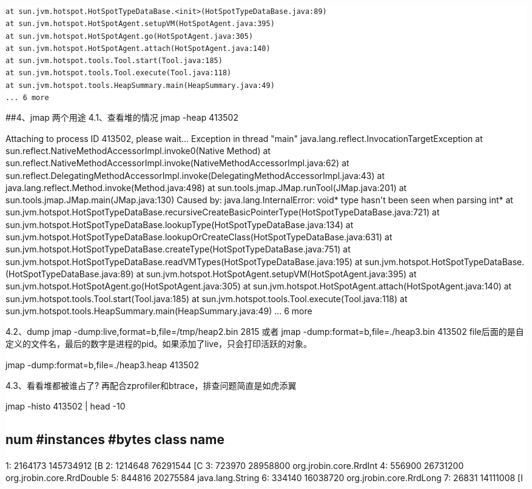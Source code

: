 	at sun.jvm.hotspot.HotSpotTypeDataBase.<init>(HotSpotTypeDataBase.java:89)
	at sun.jvm.hotspot.HotSpotAgent.setupVM(HotSpotAgent.java:395)
	at sun.jvm.hotspot.HotSpotAgent.go(HotSpotAgent.java:305)
	at sun.jvm.hotspot.HotSpotAgent.attach(HotSpotAgent.java:140)
	at sun.jvm.hotspot.tools.Tool.start(Tool.java:185)
	at sun.jvm.hotspot.tools.Tool.execute(Tool.java:118)
	at sun.jvm.hotspot.tools.HeapSummary.main(HeapSummary.java:49)
	... 6 more


##4、jmap
两个用途
4.1、查看堆的情况
jmap -heap 413502

Attaching to process ID 413502, please wait...
Exception in thread "main" java.lang.reflect.InvocationTargetException
	at sun.reflect.NativeMethodAccessorImpl.invoke0(Native Method)
	at sun.reflect.NativeMethodAccessorImpl.invoke(NativeMethodAccessorImpl.java:62)
	at sun.reflect.DelegatingMethodAccessorImpl.invoke(DelegatingMethodAccessorImpl.java:43)
	at java.lang.reflect.Method.invoke(Method.java:498)
	at sun.tools.jmap.JMap.runTool(JMap.java:201)
	at sun.tools.jmap.JMap.main(JMap.java:130)
Caused by: java.lang.InternalError: void* type hasn't been seen when parsing int*
	at sun.jvm.hotspot.HotSpotTypeDataBase.recursiveCreateBasicPointerType(HotSpotTypeDataBase.java:721)
	at sun.jvm.hotspot.HotSpotTypeDataBase.lookupType(HotSpotTypeDataBase.java:134)
	at sun.jvm.hotspot.HotSpotTypeDataBase.lookupOrCreateClass(HotSpotTypeDataBase.java:631)
	at sun.jvm.hotspot.HotSpotTypeDataBase.createType(HotSpotTypeDataBase.java:751)
	at sun.jvm.hotspot.HotSpotTypeDataBase.readVMTypes(HotSpotTypeDataBase.java:195)
	at sun.jvm.hotspot.HotSpotTypeDataBase.<init>(HotSpotTypeDataBase.java:89)
	at sun.jvm.hotspot.HotSpotAgent.setupVM(HotSpotAgent.java:395)
	at sun.jvm.hotspot.HotSpotAgent.go(HotSpotAgent.java:305)
	at sun.jvm.hotspot.HotSpotAgent.attach(HotSpotAgent.java:140)
	at sun.jvm.hotspot.tools.Tool.start(Tool.java:185)
	at sun.jvm.hotspot.tools.Tool.execute(Tool.java:118)
	at sun.jvm.hotspot.tools.HeapSummary.main(HeapSummary.java:49)
	... 6 more


4.2、dump
jmap -dump:live,format=b,file=/tmp/heap2.bin 2815
或者
jmap -dump:format=b,file=./heap3.bin 413502
file后面的是自定义的文件名，最后的数字是进程的pid。如果添加了live，只会打印活跃的对象。

jmap -dump:format=b,file=./heap3.heap 413502

4.3、看看堆都被谁占了? 再配合zprofiler和btrace，排查问题简直是如虎添翼

jmap -histo 413502 | head -10

 num     #instances         #bytes  class name
----------------------------------------------
   1:       2164173      145734912  [B
   2:       1214648       76291544  [C
   3:        723970       28958800  org.jrobin.core.RrdInt
   4:        556900       26731200  org.jrobin.core.RrdDouble
   5:        844816       20275584  java.lang.String
   6:        334140       16038720  org.jrobin.core.RrdLong
   7:         26831       14111008  [I
